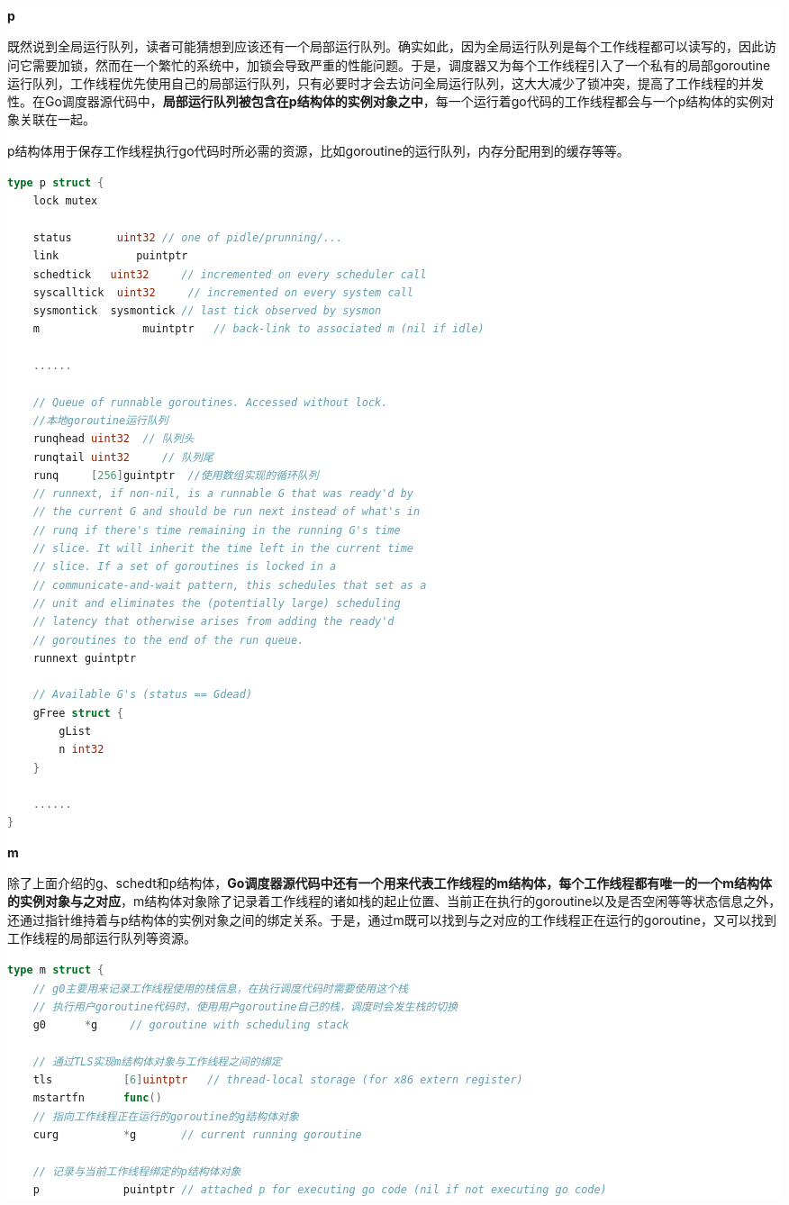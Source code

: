 **p**

既然说到全局运行队列，读者可能猜想到应该还有一个局部运行队列。确实如此，因为全局运行队列是每个工作线程都可以读写的，因此访问它需要加锁，然而在一个繁忙的系统中，加锁会导致严重的性能问题。于是，调度器又为每个工作线程引入了一个私有的局部goroutine运行队列，工作线程优先使用自己的局部运行队列，只有必要时才会去访问全局运行队列，这大大减少了锁冲突，提高了工作线程的并发性。在Go调度器源代码中，**局部运行队列被包含在p结构体的实例对象之中**，每一个运行着go代码的工作线程都会与一个p结构体的实例对象关联在一起。

p结构体用于保存工作线程执行go代码时所必需的资源，比如goroutine的运行队列，内存分配用到的缓存等等。

```go
type p struct {
    lock mutex

    status       uint32 // one of pidle/prunning/...
    link            puintptr
    schedtick   uint32     // incremented on every scheduler call
    syscalltick  uint32     // incremented on every system call
    sysmontick  sysmontick // last tick observed by sysmon
    m                muintptr   // back-link to associated m (nil if idle)

    ......

    // Queue of runnable goroutines. Accessed without lock.
    //本地goroutine运行队列
    runqhead uint32  // 队列头
    runqtail uint32     // 队列尾
    runq     [256]guintptr  //使用数组实现的循环队列
    // runnext, if non-nil, is a runnable G that was ready'd by
    // the current G and should be run next instead of what's in
    // runq if there's time remaining in the running G's time
    // slice. It will inherit the time left in the current time
    // slice. If a set of goroutines is locked in a
    // communicate-and-wait pattern, this schedules that set as a
    // unit and eliminates the (potentially large) scheduling
    // latency that otherwise arises from adding the ready'd
    // goroutines to the end of the run queue.
    runnext guintptr

    // Available G's (status == Gdead)
    gFree struct {
        gList
        n int32
    }

    ......
}
```

**m**

除了上面介绍的g、schedt和p结构体，**Go调度器源代码中还有一个用来代表工作线程的m结构体，每个工作线程都有唯一的一个m结构体的实例对象与之对应**，m结构体对象除了记录着工作线程的诸如栈的起止位置、当前正在执行的goroutine以及是否空闲等等状态信息之外，还通过指针维持着与p结构体的实例对象之间的绑定关系。于是，通过m既可以找到与之对应的工作线程正在运行的goroutine，又可以找到工作线程的局部运行队列等资源。

```go
type m struct {
    // g0主要用来记录工作线程使用的栈信息，在执行调度代码时需要使用这个栈
    // 执行用户goroutine代码时，使用用户goroutine自己的栈，调度时会发生栈的切换
    g0      *g     // goroutine with scheduling stack

    // 通过TLS实现m结构体对象与工作线程之间的绑定
    tls           [6]uintptr   // thread-local storage (for x86 extern register)
    mstartfn      func()
    // 指向工作线程正在运行的goroutine的g结构体对象
    curg          *g       // current running goroutine
 
    // 记录与当前工作线程绑定的p结构体对象
    p             puintptr // attached p for executing go code (nil if not executing go code)
```